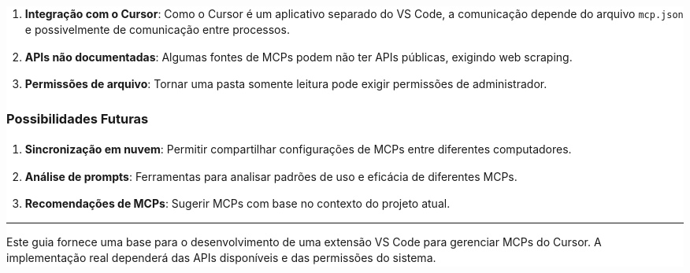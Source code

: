 1. **Integração com o Cursor**: Como o Cursor é um aplicativo separado do VS Code, a comunicação depende do arquivo `mcp.json` e possivelmente de comunicação entre processos.

2. **APIs não documentadas**: Algumas fontes de MCPs podem não ter APIs públicas, exigindo web scraping.

3. **Permissões de arquivo**: Tornar uma pasta somente leitura pode exigir permissões de administrador.

### Possibilidades Futuras

1. **Sincronização em nuvem**: Permitir compartilhar configurações de MCPs entre diferentes computadores.

2. **Análise de prompts**: Ferramentas para analisar padrões de uso e eficácia de diferentes MCPs.

3. **Recomendações de MCPs**: Sugerir MCPs com base no contexto do projeto atual.

---

Este guia fornece uma base para o desenvolvimento de uma extensão VS Code para gerenciar MCPs do Cursor. A implementação real dependerá das APIs disponíveis e das permissões do sistema. 